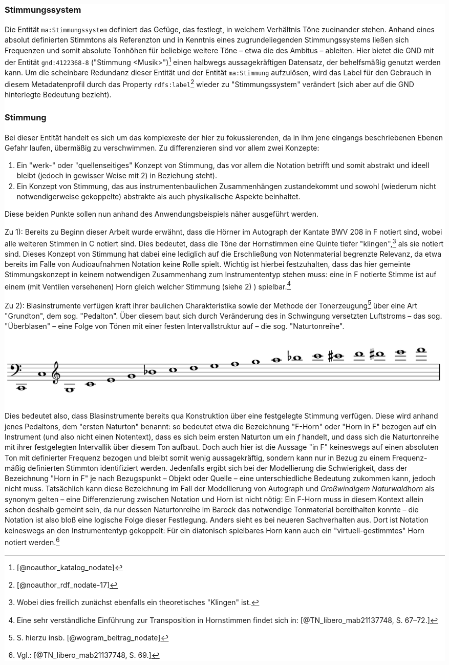 ### Stimmungssystem

Die Entität `ma:Stimmungssystem`  definiert das Gefüge, das festlegt, in welchem Verhältnis Töne zueinander stehen. Anhand eines absolut definierten Stimmtons als Referenzton und in Kenntnis eines zugrundeliegenden Stimmungssystems ließen sich Frequenzen und somit absolute Tonhöhen für beliebige weitere Töne – etwa die des Ambitus – ableiten. Hier bietet die GND mit der Entität `gnd:4122368-8` ("Stimmung <Musik\>")[^22i] einen halbwegs aussagekräftigen Datensatz, der behelfsmäßig genutzt werden kann. Um die scheinbare Redundanz dieser Entität und der Entität `ma:Stimmung` aufzulösen, wird das Label für den Gebrauch in diesem Metadatenprofil durch das Property `rdfs:label`[^23] wieder zu "Stimmungssystem" verändert (sich aber auf die GND hinterlegte Bedeutung bezieht).

### Stimmung

Bei dieser Entität handelt es sich um das komplexeste der hier zu fokussierenden, da in ihm jene eingangs beschriebenen Ebenen Gefahr laufen, übermäßig zu verschwimmen. Zu differenzieren sind vor allem zwei Konzepte:

1) Ein "werk-" oder "quellenseitiges" Konzept von Stimmung, das vor allem die Notation betrifft und somit abstrakt und ideell bleibt (jedoch in gewisser Weise mit 2) in Beziehung steht).
2) Ein Konzept von Stimmung, das aus instrumentenbaulichen Zusammenhängen zustandekommt und sowohl (wiederum nicht notwendigerweise gekoppelte) abstrakte als auch physikalische Aspekte beinhaltet.

Diese beiden Punkte sollen nun anhand des Anwendungsbeispiels näher ausgeführt werden.

Zu 1): Bereits zu Beginn dieser Arbeit wurde erwähnt, dass die Hörner im Autograph der Kantate BWV 208 in F notiert sind, wobei alle weiteren Stimmen in C notiert sind. Dies bedeutet, dass die Töne der Hornstimmen eine Quinte tiefer "klingen",[^3] als sie notiert sind.
Dieses Konzept von Stimmung hat dabei eine lediglich auf die Erschließung von Notenmaterial begrenzte Relevanz, da etwa bereits im Falle von Audioaufnahmen Notation keine Rolle spielt.
Wichtig ist hierbei festzuhalten, dass das hier gemeinte Stimmungskonzept in keinem notwendigen Zusammenhang zum Instrumententyp stehen muss: eine in F notierte Stimme ist auf einem (mit Ventilen versehenen) Horn gleich welcher Stimmung (siehe 2) ) spielbar.[^4]

Zu 2): Blasinstrumente verfügen kraft ihrer baulichen Charakteristika sowie der Methode der Tonerzeugung[^5] über eine Art "Grundton", dem sog. "Pedalton". Über diesem baut sich durch Veränderung des in Schwingung versetzten Luftstroms – das sog. "Überblasen" – eine Folge von Tönen mit einer festen Intervallstruktur auf – die sog. "Naturtonreihe".

![Naturtonreihe über den "Pedalton" C](Medien_Kap4/20200726_Naturtonreihe.png)

Dies bedeutet also, dass Blasinstrumente bereits qua Konstruktion über eine festgelegte Stimmung verfügen. Diese wird anhand jenes Pedaltons, dem "ersten Naturton" benannt: so bedeutet etwa die Bezeichnung "F-Horn" oder "Horn in F" bezogen auf ein Instrument (und also nicht einen Notentext), dass es sich beim ersten Naturton um ein *f* handelt, und dass sich die Naturtonreihe mit ihrer festgelegten Intervallik über diesem Ton aufbaut. Doch auch hier ist die Aussage "in F" keineswegs auf einen absoluten Ton mit definierter Frequenz bezogen und bleibt somit wenig aussagekräftig, sondern kann nur in Bezug zu einem Frequenz-mäßig definierten Stimmton identifiziert werden.
Jedenfalls ergibt sich bei der Modellierung die Schwierigkeit, dass der Bezeichnung "Horn in F" je nach Bezugspunkt – Objekt oder Quelle – eine unterschiedliche Bedeutung zukommen kann, jedoch nicht muss. Tatsächlich kann diese Bezeichnung im Fall der Modellierung von Autograph und *Großwindigem Naturwaldhorn* als synonym gelten – eine Differenzierung zwischen Notation und Horn ist nicht nötig: Ein F-Horn muss in diesem Kontext allein schon deshalb gemeint sein, da nur dessen Naturtonreihe im Barock das notwendige Tonmaterial bereithalten konnte – die Notation ist also bloß eine logische Folge dieser Festlegung. Anders sieht es bei neueren Sachverhalten aus. Dort ist Notation keineswegs an den Instrumententyp gekoppelt: Für ein diatonisch spielbares Horn kann auch ein "virtuell-gestimmtes" Horn notiert werden.[^6]


[^1]: Einen umfassenden Überblick bietet:
[^2]: Sinnvoll wäre es etwa für maschinelle Auswertungen, die Festlegung des Stimmtons ebenfalls als Tripel mit unterschiedlichen Datentypen zu modellieren und mit etablierten Vokabularen – v.a. aus dem Bereich der Physik/Akustik – zu verknüpfen. 
[^3]: Wobei dies freilich zunächst ebenfalls ein theoretisches "Klingen" ist.
[^4]: Eine sehr verständliche Einführung zur Transposition in Hornstimmen findet sich in: [@TN_libero_mab21137748, S. 67–72.]
[^5]: S. hierzu insb. [@wogram_beitrag_nodate]
[^6]: Vgl.: [@TN_libero_mab21137748, S. 69.]
[^8]: [@noauthor_f_nodate]
[^10]: [noauthor_rdf_nodate-11], [@TN_libero_mab21631588, S. 55–56.]
[^11]: [@TN_libero_mab21631588, S. 51–52.]
[^12]: [@noauthor_rdf_nodate-12], [@allemang_semantic_2011, S. 42–44.]
[^13]: [@TN_libero_mab21631588, S. 80.]
[^14]: [@noauthor_rdf_nodate-13]
[^15]: [@noauthor_rdf_nodate-14]
[^16]: [@noauthor_rdf_nodate-15]
[^17]: [@noauthor_rdf_nodate-16]
[^18s]: Dabei ist die Domain der Properties auf die Klasse `rdfs:statement` festgelegt, die Range auf `ma:Stimmhoehe`.
[^18]: [@noauthor_doremus_nodate-6]
[^19]: [@noauthor_ambitus_nodate]
[^20]: Beschreibung: "range of musical scale degrees attributed to a given mode", vgl.: [@noauthor_ambitus_nodate-1]
[^21]: Vgl. etwa: [@szeredi_lukácsy_benkő_nagy_2014, S. 175–183.]
[^22i]: [@noauthor_katalog_nodate]
[^23]: [@noauthor_rdf_nodate-17]
[^24]: [@noauthor_hypertext_nodate]
[^25]: [@noauthor_label_nodate-1]
[^26]: [@noauthor_sparqlcrmsuppevocsforinstruments_nodate]